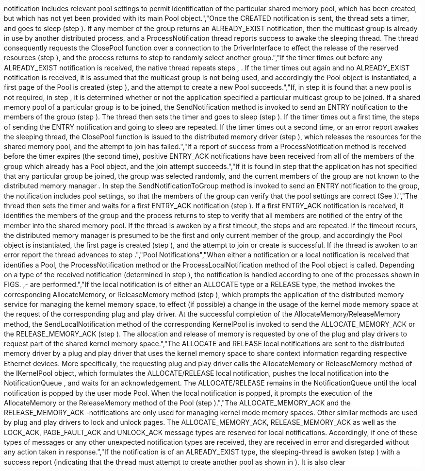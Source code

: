 notification includes relevant pool settings to permit identification of the particular shared memory pool, which has been created, but which has not yet been provided with its main Pool object.","Once the CREATED notification is sent, the thread sets a timer, and goes to sleep (step ). If any member of the group returns an ALREADY_EXIST notification, then the multicast group is already in use by another distributed process, and a ProcessNotification thread reports success to awake the sleeping thread. The thread consequently requests the ClosePool function over a connection to the DriverInterface  to effect the release of the reserved resources (step ), and the process returns to step  to randomly select another group.","If the timer times out before any ALREADY_EXIST notification is received, the native thread repeats steps , . If the timer times out again and no ALREADY_EXIST notification is received, it is assumed that the multicast group is not being used, and accordingly the Pool object is instantiated, a first page of the Pool is created (step ), and the attempt to create a new Pool succeeds.","If, in step  it is found that a new pool is not required, in step , it is determined whether or not the application specified a particular multicast group to be joined. If a shared memory pool of a particular group is to be joined, the SendNotification method is invoked to send an ENTRY notification to the members of the group (step ). The thread then sets the timer and goes to sleep (step ). If the timer times out a first time, the steps of sending the ENTRY notification and going to sleep are repeated. If the timer times out a second time, or an error report awakes the sleeping thread, the ClosePool function is issued to the distributed memory driver (step ), which releases the resources for the shared memory pool, and the attempt to join has failed.","If a report of success from a ProcessNotification method is received before the timer expires (the second time), positive ENTRY_ACK notifications have been received from all of the members of the group which already has a Pool object, and the join attempt succeeds.","If it is found in step  that the application has not specified that any particular group be joined, the group was selected randomly, and the current members of the group are not known to the distributed memory manager . In step  the SendNotificationToGroup method is invoked to send an ENTRY notification to the group, the notification includes pool settings, so that the members of the group can verify that the pool settings are correct (See ).","The thread then sets the timer and waits for a first ENTRY_ACK notification (step ). If a first ENTRY_ACK notification is received, it identifies the members of the group and the process returns to step  to verify that all members are notified of the entry of the member into the shared memory pool. If the thread is awoken by a first timeout, the steps  and  are repeated. If the timeout recurs, the distributed memory manager  is presumed to be the first and only current member of the group, and accordingly the Pool object is instantiated, the first page is created (step ), and the attempt to join or create is successful. If the thread is awoken to an error report the thread advances to step .","Pool Notifications","When either a notification or a local notification is received that identifies a Pool, the ProcessNotification method or the ProcessLocalNotification method of the Pool object is called. Depending on a type of the received notification (determined in step ), the notification is handled according to one of the processes shown in FIGS. ,- are performed.","If the local notification is of either an ALLOCATE type or a RELEASE type, the method invokes the corresponding AllocateMemory, or ReleaseMemory method (step ), which prompts the application of the distributed memory service  for managing the kernel memory space, to effect (if possible) a change in the usage of the kernel mode memory space at the request of the corresponding plug and play driver. At the successful completion of the AllocateMemory\/ReleaseMemory method, the SendLocalNotification method of the corresponding KernelPool is invoked to send the ALLOCATE_MEMORY_ACK or the RELEASE_MEMORY_ACK (step ). The allocation and release of memory is requested by one of the plug and play drivers to request part of the shared kernel memory space.","The ALLOCATE and RELEASE local notifications are sent to the distributed memory driver by a plug and play driver that uses the kernel memory space to share context information regarding respective Ethernet devices. More specifically, the requesting plug and play driver calls the AllocateMemory or ReleaseMemory method of the IKernelPool object, which formulates the ALLOCATE\/RELEASE local notification, pushes the local notification into the NotificationQueue , and waits for an acknowledgement. The ALLOCATE\/RELEASE remains in the NotificationQueue  until the local notification is popped by the user mode Pool. When the local notification is popped, it prompts the execution of the AllocateMemory or the ReleaseMemory method of the Pool (step ).","The ALLOCATE_MEMORY_ACK and the RELEASE_MEMORY_ACK -notifications are only used for managing kernel mode memory spaces. Other similar methods are used by plug and play drivers to lock and unlock pages. The ALLOCATE_MEMORY_ACK, RELEASE_MEMORY_ACK as well as the LOCK_ACK, PAGE_FAULT_ACK and UNLOCK_ACK message types are reserved for local notifications. Accordingly, if one of these types of messages or any other unexpected notification types are received, they are received in error and disregarded without any action taken in response.","If the notification is of an ALREADY_EXIST type, the sleeping-thread is awoken (step ) with a success report (indicating that the thread must attempt to create another pool as shown in ). It is also clear